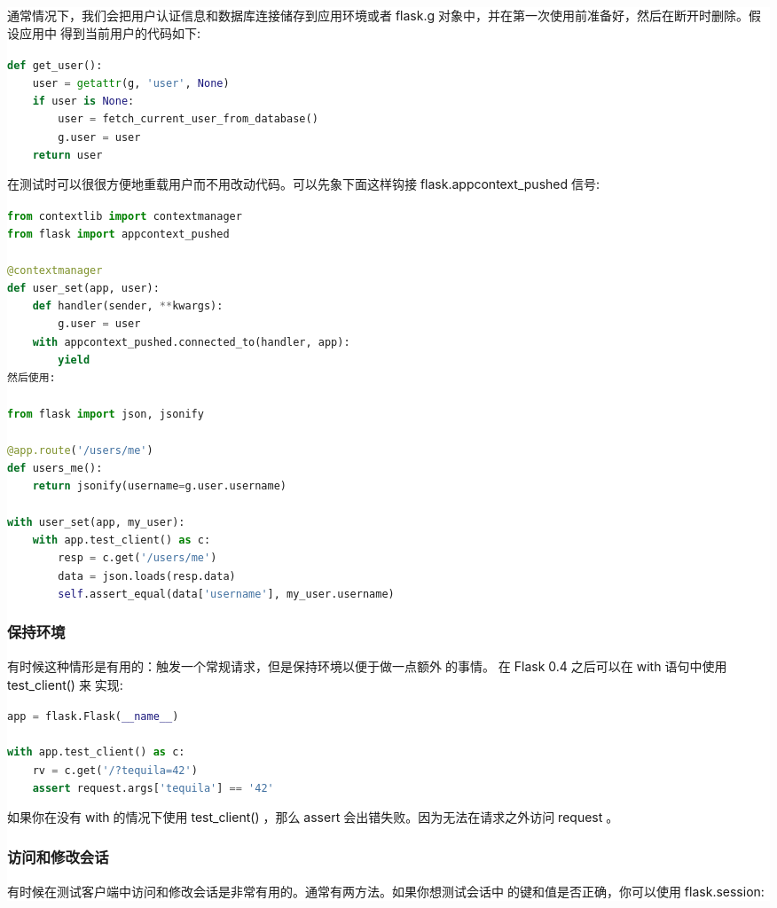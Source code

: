 通常情况下，我们会把用户认证信息和数据库连接储存到应用环境或者 flask.g 对象中，并在第一次使用前准备好，然后在断开时删除。假设应用中 得到当前用户的代码如下:

```python
def get_user():
    user = getattr(g, 'user', None)
    if user is None:
        user = fetch_current_user_from_database()
        g.user = user
    return user
```

在测试时可以很很方便地重载用户而不用改动代码。可以先象下面这样钩接 flask.appcontext_pushed 信号:

```python
from contextlib import contextmanager
from flask import appcontext_pushed

@contextmanager
def user_set(app, user):
    def handler(sender, **kwargs):
        g.user = user
    with appcontext_pushed.connected_to(handler, app):
        yield
然后使用:

from flask import json, jsonify

@app.route('/users/me')
def users_me():
    return jsonify(username=g.user.username)

with user_set(app, my_user):
    with app.test_client() as c:
        resp = c.get('/users/me')
        data = json.loads(resp.data)
        self.assert_equal(data['username'], my_user.username)
```

### 保持环境

有时候这种情形是有用的：触发一个常规请求，但是保持环境以便于做一点额外 的事情。 在 Flask 0.4 之后可以在 with 语句中使用 test_client() 来 实现:

```python
app = flask.Flask(__name__)

with app.test_client() as c:
    rv = c.get('/?tequila=42')
    assert request.args['tequila'] == '42'
```

如果你在没有 with 的情况下使用 test_client() ，那么 assert 会出错失败。因为无法在请求之外访问 request 。

### 访问和修改会话

有时候在测试客户端中访问和修改会话是非常有用的。通常有两方法。如果你想测试会话中 的键和值是否正确，你可以使用 flask.session:
